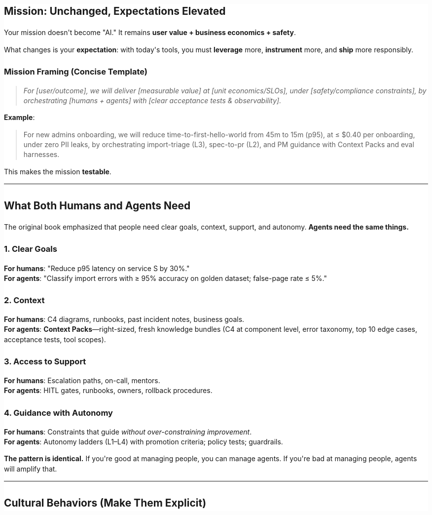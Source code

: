 
## Mission: Unchanged, Expectations Elevated

Your mission doesn't become "AI." It remains **user value + business economics + safety**.

What changes is your **expectation**: with today's tools, you must **leverage** more, **instrument** more, and **ship** more responsibly.

### Mission Framing (Concise Template)

> *For [user/outcome], we will deliver [measurable value] at [unit economics/SLOs], under [safety/compliance constraints], by orchestrating [humans + agents] with [clear acceptance tests & observability].*

**Example**:
> For new admins onboarding, we will reduce time-to-first-hello-world from 45m to 15m (p95), at ≤ $0.40 per onboarding, under zero PII leaks, by orchestrating import-triage (L3), spec-to-pr (L2), and PM guidance with Context Packs and eval harnesses.

This makes the mission **testable**.

---

## What Both Humans and Agents Need

The original book emphasized that people need clear goals, context, support, and autonomy. **Agents need the same things.**

### 1. Clear Goals
**For humans**: "Reduce p95 latency on service S by 30%."  
**For agents**: "Classify import errors with ≥ 95% accuracy on golden dataset; false-page rate ≤ 5%."

### 2. Context
**For humans**: C4 diagrams, runbooks, past incident notes, business goals.  
**For agents**: **Context Packs**—right-sized, fresh knowledge bundles (C4 at component level, error taxonomy, top 10 edge cases, acceptance tests, tool scopes).

### 3. Access to Support
**For humans**: Escalation paths, on-call, mentors.  
**For agents**: HITL gates, runbooks, owners, rollback procedures.

### 4. Guidance with Autonomy
**For humans**: Constraints that guide *without over-constraining improvement*.  
**For agents**: Autonomy ladders (L1–L4) with promotion criteria; policy tests; guardrails.

**The pattern is identical.** If you're good at managing people, you can manage agents. If you're bad at managing people, agents will amplify that.

---

## Cultural Behaviors (Make Them Explicit)
